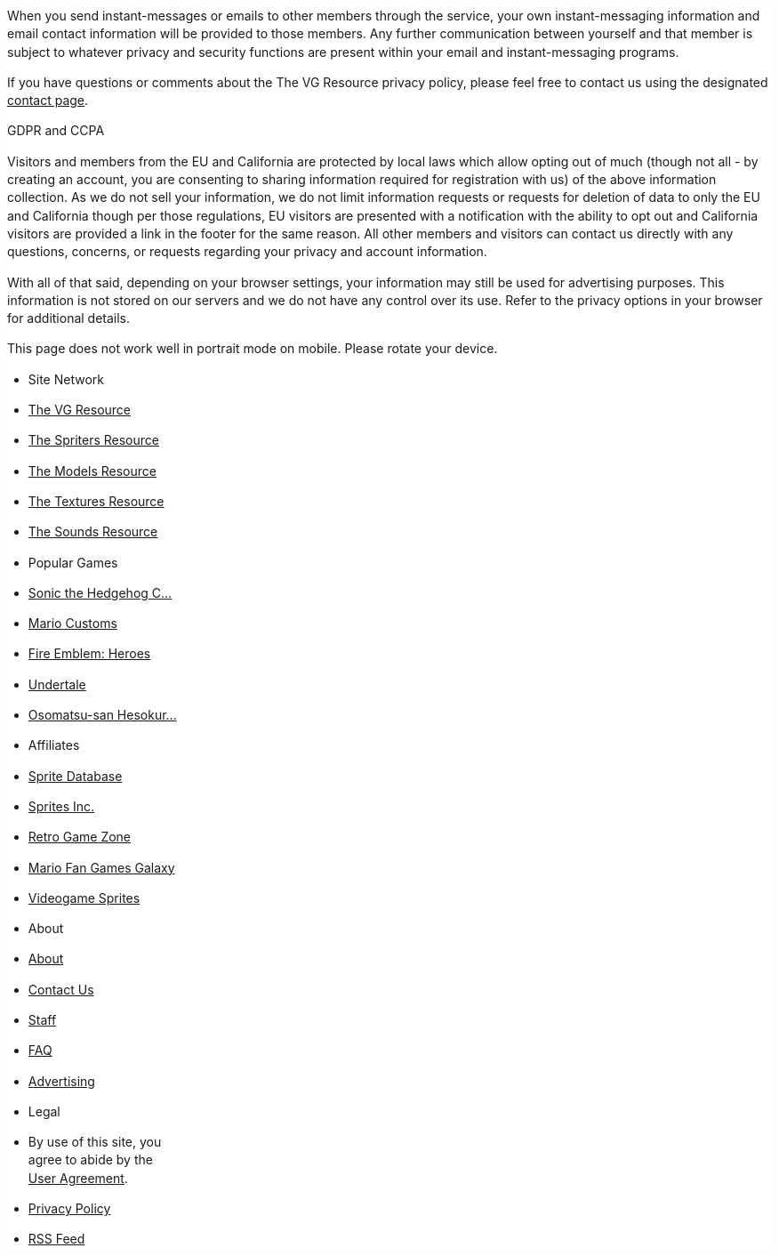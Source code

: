 When you send instant-messages or emails to other members through the service, your own instant-messaging information and email contact information will be provided to those members. Any further communication between yourself and that member is subject to whatever privacy and security functions are present within your email and instant-messaging programs.  
  
If you have questions or comments about the The VG Resource privacy policy, please feel free to contact us using the designated [contact page](https://www.spriters-resource.com/contact/).  
  
GDPR and CCPA  
  
Visitors and members from the EU and California are protected by local laws which allow opting out of much (though not all - by creating an account, you are consenting to sharing information required for registration with us) of the above information collection. As we do not sell your information, we do not limit information requests or requests for deletion of data to only the EU and California though per those regulations, EU visitors are presented with a notification with the ability to opt out and California visitors are provided a link in the footer for the same reason. All other members and visitors can contact us directly with any questions, concerns, or requests regarding your privacy and account information.  
  
With all of that said, depending on your browser settings, your information may still be used for advertising purposes. This information is not stored on our servers and we do not have any control over its use. Refer to the privacy options in your browser for additional details.

This page does not work well in portrait mode on mobile. Please rotate your device.

* Site Network
* [The VG Resource](https://www.vg-resource.com/)
* [The Spriters Resource](https://www.spriters-resource.com/)
* [The Models Resource](https://www.models-resource.com/)
* [The Textures Resource](https://www.textures-resource.com/)
* [The Sounds Resource](https://www.sounds-resource.com/)

* Popular Games
* [Sonic the Hedgehog C...](https://www.spriters-resource.com/custom_edited/sonicthehedgehogcustoms/)
* [Mario Customs](https://www.spriters-resource.com/custom_edited/mariocustoms/)
* [Fire Emblem: Heroes](https://www.spriters-resource.com/mobile/fireemblemheroes/)
* [Undertale](https://www.spriters-resource.com/pc_computer/undertale/)
* [Osomatsu-san Hesokur...](https://www.spriters-resource.com/mobile/osomatsusanhesokuriwarsbattleoftheneets/)

* Affiliates
* [Sprite Database](https://spritedatabase.net/)
* [Sprites Inc.](http://www.sprites-inc.co.uk/)
* [Retro Game Zone](https://retrogamezone.co.uk/)
* [Mario Fan Games Galaxy](https://mfgg.net/)
* [Videogame Sprites](http://www.videogamesprites.net/)

* About
* [About](https://www.spriters-resource.com/page/about/)
* [Contact Us](https://www.spriters-resource.com/contact/)
* [Staff](https://www.vg-resource.com/showteam.php)
* [FAQ](https://www.spriters-resource.com/page/faq/)
* [Advertising](https://www.spriters-resource.com/page/advertising/)

* Legal
* By use of this site, you  
    agree to abide by the  
    [User Agreement](https://www.spriters-resource.com/page/agreement/).
* [Privacy Policy](https://www.spriters-resource.com/page/privacy/)
* [RSS Feed](https://www.spriters-resource.com/uploads.php)
